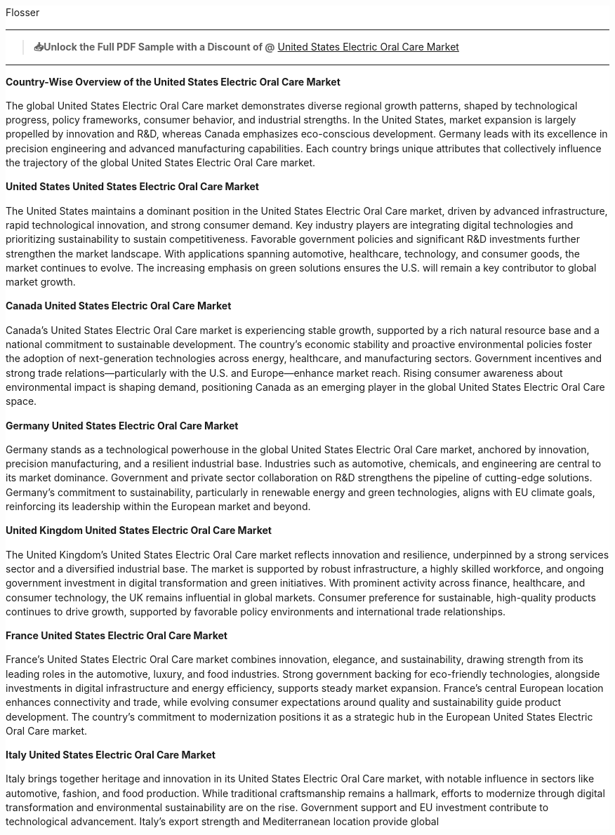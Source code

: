 Flosser</li></ul></p><hr /><blockquote><p><strong>📥Unlock the Full PDF Sample with a Discount of @</strong> <a href="https://www.marketresearchintellect.com/ask-for-discount/?rid=565812&amp;utm_source=Github-April&amp;utm_medium=016">United States Electric Oral Care Market</a></p></blockquote><hr /><p class="" data-start="217" data-end="261"><strong data-start="217" data-end="261">Country-Wise Overview of the United States Electric Oral Care Market</strong></p><p class="" data-start="263" data-end="774">The global United States Electric Oral Care market demonstrates diverse regional growth patterns, shaped by technological progress, policy frameworks, consumer behavior, and industrial strengths. In the United States, market expansion is largely propelled by innovation and R&amp;D, whereas Canada emphasizes eco-conscious development. Germany leads with its excellence in precision engineering and advanced manufacturing capabilities. Each country brings unique attributes that collectively influence the trajectory of the global United States Electric Oral Care market.</p><p class="" data-start="776" data-end="1421"><strong data-start="776" data-end="805">United States United States Electric Oral Care Market</strong></p><p class="" data-start="776" data-end="1421">The United States maintains a dominant position in the United States Electric Oral Care market, driven by advanced infrastructure, rapid technological innovation, and strong consumer demand. Key industry players are integrating digital technologies and prioritizing sustainability to sustain competitiveness. Favorable government policies and significant R&amp;D investments further strengthen the market landscape. With applications spanning automotive, healthcare, technology, and consumer goods, the market continues to evolve. The increasing emphasis on green solutions ensures the U.S. will remain a key contributor to global market growth.</p><p class="" data-start="1423" data-end="2019"><strong data-start="1423" data-end="1445">Canada United States Electric Oral Care Market</strong></p><p class="" data-start="1423" data-end="2019">Canada&rsquo;s United States Electric Oral Care market is experiencing stable growth, supported by a rich natural resource base and a national commitment to sustainable development. The country&rsquo;s economic stability and proactive environmental policies foster the adoption of next-generation technologies across energy, healthcare, and manufacturing sectors. Government incentives and strong trade relations&mdash;particularly with the U.S. and Europe&mdash;enhance market reach. Rising consumer awareness about environmental impact is shaping demand, positioning Canada as an emerging player in the global United States Electric Oral Care space.</p><p class="" data-start="2021" data-end="2591"><strong data-start="2021" data-end="2044">Germany United States Electric Oral Care Market</strong></p><p class="" data-start="2021" data-end="2591">Germany stands as a technological powerhouse in the global United States Electric Oral Care market, anchored by innovation, precision manufacturing, and a resilient industrial base. Industries such as automotive, chemicals, and engineering are central to its market dominance. Government and private sector collaboration on R&amp;D strengthens the pipeline of cutting-edge solutions. Germany&rsquo;s commitment to sustainability, particularly in renewable energy and green technologies, aligns with EU climate goals, reinforcing its leadership within the European market and beyond.</p><p class="" data-start="2593" data-end="3221"><strong data-start="2593" data-end="2623">United Kingdom United States Electric Oral Care Market</strong></p><p class="" data-start="2593" data-end="3221">The United Kingdom&rsquo;s United States Electric Oral Care market reflects innovation and resilience, underpinned by a strong services sector and a diversified industrial base. The market is supported by robust infrastructure, a highly skilled workforce, and ongoing government investment in digital transformation and green initiatives. With prominent activity across finance, healthcare, and consumer technology, the UK remains influential in global markets. Consumer preference for sustainable, high-quality products continues to drive growth, supported by favorable policy environments and international trade relationships.</p><p class="" data-start="3223" data-end="3838"><strong data-start="3223" data-end="3245">France United States Electric Oral Care Market</strong></p><p class="" data-start="3223" data-end="3838">France&rsquo;s United States Electric Oral Care market combines innovation, elegance, and sustainability, drawing strength from its leading roles in the automotive, luxury, and food industries. Strong government backing for eco-friendly technologies, alongside investments in digital infrastructure and energy efficiency, supports steady market expansion. France&rsquo;s central European location enhances connectivity and trade, while evolving consumer expectations around quality and sustainability guide product development. The country&rsquo;s commitment to modernization positions it as a strategic hub in the European United States Electric Oral Care market.</p><p class="" data-start="3840" data-end="4422"><strong data-start="3840" data-end="3861">Italy United States Electric Oral Care Market</strong></p><p class="" data-start="3840" data-end="4422">Italy brings together heritage and innovation in its United States Electric Oral Care market, with notable influence in sectors like automotive, fashion, and food production. While traditional craftsmanship remains a hallmark, efforts to modernize through digital transformation and environmental sustainability are on the rise. Government support and EU investment contribute to technological advancement. Italy&rsquo;s export strength and Mediterranean location provide global